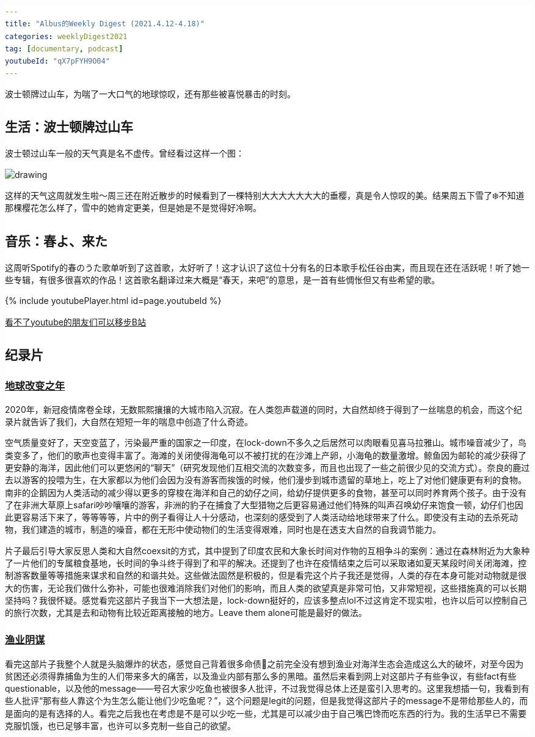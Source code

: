 ```yaml
---
title: "Albus的Weekly Digest (2021.4.12-4.18)"
categories: weeklyDigest2021
tag: [documentary, podcast]
youtubeId: "qX7pFYH9O04"
---
```

波士顿牌过山车，为喘了一大口气的地球惊叹，还有那些被喜悦暴击的时刻。

## 生活：波士顿牌过山车
波士顿过山车一般的天气真是名不虚传。曾经看过这样一个图：

<img src="{{ site.baseurl }}/img/weekly2021/bostonmeme.jpg" alt="drawing" width="300"/>

这样的天气这周就发生啦～周三还在附近散步的时候看到了一棵特别大大大大大大大的垂樱，真是令人惊叹的美。结果周五下雪了❄️不知道那棵樱花怎么样了，雪中的她肯定更美，但是她是不是觉得好冷啊。

<video id="video" width="100%" height="auto" controls="" preload="metadata">
  <source id="mp4" src="{{ site.baseurl }}/img/weekly2021/bostonrollercoaster.mp4#t=1" type="video/mp4">
</video>

## 音乐：春よ、来た
这周听Spotify的春のうた歌单听到了这首歌，太好听了！这才认识了这位十分有名的日本歌手松任谷由実，而且现在还在活跃呢！听了她一些专辑，有很多很喜欢的作品！这首歌名翻译过来大概是“春天，来吧”的意思，是一首有些惆怅但又有些希望的歌。

{% include youtubePlayer.html id=page.youtubeId %}

[看不了youtube的朋友们可以移步B站](https://www.bilibili.com/video/BV1CZ4y1P7Ha?share_source=copy_web)

## 纪录片

### [地球改变之年](https://movie.douban.com/subject/35417202/)

2020年，新冠疫情席卷全球，无数熙熙攘攘的大城市陷入沉寂。在人类怨声载道的同时，大自然却终于得到了一丝喘息的机会，而这个纪录片就告诉了我们，大自然在短短一年的喘息中创造了什么奇迹。

空气质量变好了，天空变蓝了，污染最严重的国家之一印度，在lock-down不多久之后居然可以肉眼看见喜马拉雅山。城市噪音减少了，鸟类变多了，他们的歌声也变得丰富了。海滩的关闭使得海龟可以不被打扰的在沙滩上产卵，小海龟的数量激增。鲸鱼因为邮轮的减少获得了更安静的海洋，因此他们可以更悠闲的“聊天”（研究发现他们互相交流的次数变多，而且也出现了一些之前很少见的交流方式）。奈良的鹿过去以游客的投喂为生，在大家都以为他们会因为没有游客而挨饿的时候，他们漫步到城市遗留的草地上，吃上了对他们健康更有利的食物。南非的企鹅因为人类活动的减少得以更多的穿梭在海洋和自己的幼仔之间，给幼仔提供更多的食物，甚至可以同时养育两个孩子。由于没有了在非洲大草原上safari吵吵嚷嚷的游客，非洲的豹子在捕食了大型猎物之后更容易通过他们特殊的叫声召唤幼仔来饱食一顿，幼仔们也因此更容易活下来了，等等等等，片中的例子看得让人十分感动，也深刻的感受到了人类活动给地球带来了什么。即使没有主动的去杀死动物，我们建造的城市，制造的噪音，都在无形中使动物们的生活变得艰难，同时也是在透支大自然的自我调节能力。

片子最后引导大家反思人类和大自然coexsit的方式，其中提到了印度农民和大象长时间对作物的互相争斗的案例：通过在森林附近为大象种了一片他们的专属粮食基地，长时间的争斗终于得到了和平的解决。还提到了也许在疫情结束之后可以采取诸如夏天某段时间关闭海滩，控制游客数量等等措施来谋求和自然的和谐共处。这些做法固然是积极的，但是看完这个片子我还是觉得，人类的存在本身可能对动物就是很大的伤害，无论我们做什么弥补，可能也很难消除我们对他们的影响，而且人类的欲望真是非常可怕，又非常短视，这些措施真的可以长期坚持吗？我很怀疑。感觉看完这部片子我当下一大想法是，lock-down挺好的，应该多整点lol不过这肯定不现实啦，也许以后可以控制自己的旅行次数，尤其是去和动物有比较近距离接触的地方。Leave them alone可能是最好的做法。

### [渔业阴谋](https://movie.douban.com/subject/35377036/)
看完这部片子我整个人就是头脑爆炸的状态，感觉自己背着很多命债🤯之前完全没有想到渔业对海洋生态会造成这么大的破坏，对至今因为贫困还必须得靠捕鱼为生的人们带来多大的痛苦，以及渔业内部有那么多的黑暗。虽然后来看到网上对这部片子有些争议，有些fact有些questionable，以及他的message——号召大家少吃鱼也被很多人批评，不过我觉得总体上还是蛮引入思考的。这里我想插一句，我看到有些人批评“那有些人靠这个为生怎么能让他们少吃鱼呢？”，这个问题是legit的问题，但是我觉得这部片子的message不是带给那些人的，而是面向的是有选择的人。看完之后我也在考虑是不是可以少吃一些，尤其是可以减少由于自己嘴巴馋而吃东西的行为。我的生活早已不需要克服饥饿，也已足够丰富，也许可以多克制一些自己的欲望。
